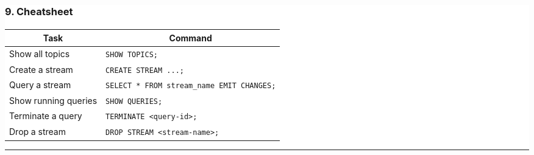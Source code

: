 
### **9. Cheatsheet**

| Task                        | Command                                      |
|-----------------------------|----------------------------------------------|
| Show all topics             | `SHOW TOPICS;`                              |
| Create a stream             | `CREATE STREAM ...;`                        |
| Query a stream              | `SELECT * FROM stream_name EMIT CHANGES;`   |
| Show running queries        | `SHOW QUERIES;`                             |
| Terminate a query           | `TERMINATE <query-id>;`                     |
| Drop a stream               | `DROP STREAM <stream-name>;`                |

---
